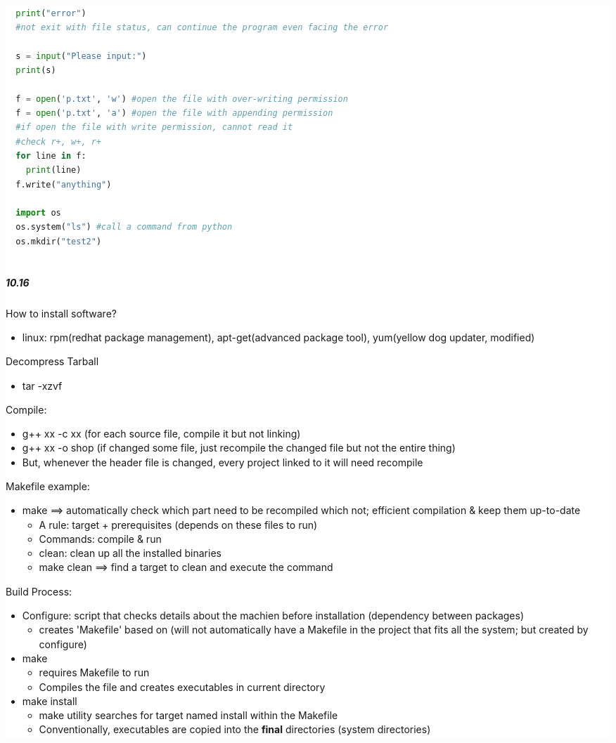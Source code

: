 ```python
  print("error")
  #not exit with file status, can continue the program even facing the error
  
  s = input("Please input:")
  print(s)
  
  f = open('p.txt', 'w') #open the file with over-writing permission
  f = open('p.txt', 'a') #open the file with appending permission
  #if open the file with write permission, cannot read it
  #check r+, w+, r+
  for line in f:
    print(line)
  f.write("anything")
  
  import os
  os.system("ls") #call a command from python
  os.mkdir("test2")
  
```

##### 10.16

How to install software?

- linux: rpm(redhat package management), apt-get(advanced package tool), yum(yellow dog updater, modified)

Decompress Tarball

- tar -xzvf

Compile:

- g++ xx -c xx (for each source file, compile it but not linking)
- g++ xx -o shop (if changed some file, just recompile the changed file but not the entire thing)
- But, whenever the header file is changed, every project linked to it will need recompile

Makefile example:

- make ==> automatically check which part need to be recompiled which not; efficient compilation & keep them up-to-date
  - A rule: target + prerequisites (depends on these files to run)
  - Commands: compile & run
  - clean: clean up all the installed binaries
  - make clean ==> find a target to clean and execute the command

Build Process:

- Configure: script that checks details about the machien before installation (dependency between packages)
  - creates 'Makefile' based on (will not automatically have a Makefile in the project that fits all the system; but created by configure)
- make
  - requires Makefile to run
  - Compiles the file and creates executables in current directory
- make install
  - make utility searches for target named install within the Makefile
  - Conventionally, executables are copied into the **final** directories (system directories)
